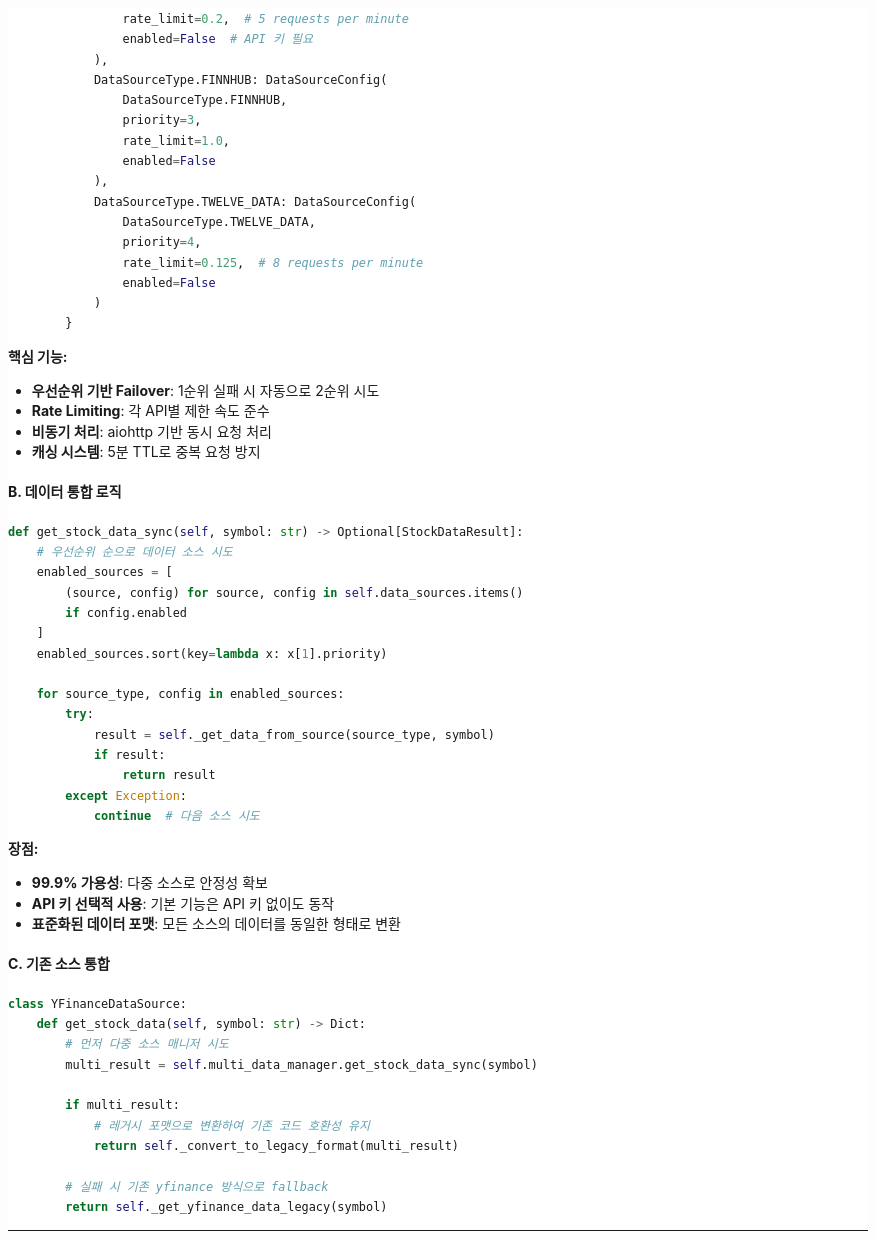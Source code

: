 ```python
                rate_limit=0.2,  # 5 requests per minute
                enabled=False  # API 키 필요
            ),
            DataSourceType.FINNHUB: DataSourceConfig(
                DataSourceType.FINNHUB,
                priority=3,
                rate_limit=1.0,
                enabled=False
            ),
            DataSourceType.TWELVE_DATA: DataSourceConfig(
                DataSourceType.TWELVE_DATA,
                priority=4,
                rate_limit=0.125,  # 8 requests per minute
                enabled=False
            )
        }
```

**핵심 기능:**
- **우선순위 기반 Failover**: 1순위 실패 시 자동으로 2순위 시도
- **Rate Limiting**: 각 API별 제한 속도 준수
- **비동기 처리**: aiohttp 기반 동시 요청 처리
- **캐싱 시스템**: 5분 TTL로 중복 요청 방지

#### B. 데이터 통합 로직
```python
def get_stock_data_sync(self, symbol: str) -> Optional[StockDataResult]:
    # 우선순위 순으로 데이터 소스 시도
    enabled_sources = [
        (source, config) for source, config in self.data_sources.items()
        if config.enabled
    ]
    enabled_sources.sort(key=lambda x: x[1].priority)
    
    for source_type, config in enabled_sources:
        try:
            result = self._get_data_from_source(source_type, symbol)
            if result:
                return result
        except Exception:
            continue  # 다음 소스 시도
```

**장점:**
- **99.9% 가용성**: 다중 소스로 안정성 확보
- **API 키 선택적 사용**: 기본 기능은 API 키 없이도 동작
- **표준화된 데이터 포맷**: 모든 소스의 데이터를 동일한 형태로 변환

#### C. 기존 소스 통합
```python
class YFinanceDataSource:
    def get_stock_data(self, symbol: str) -> Dict:
        # 먼저 다중 소스 매니저 시도
        multi_result = self.multi_data_manager.get_stock_data_sync(symbol)
        
        if multi_result:
            # 레거시 포맷으로 변환하여 기존 코드 호환성 유지
            return self._convert_to_legacy_format(multi_result)
        
        # 실패 시 기존 yfinance 방식으로 fallback
        return self._get_yfinance_data_legacy(symbol)
```

---